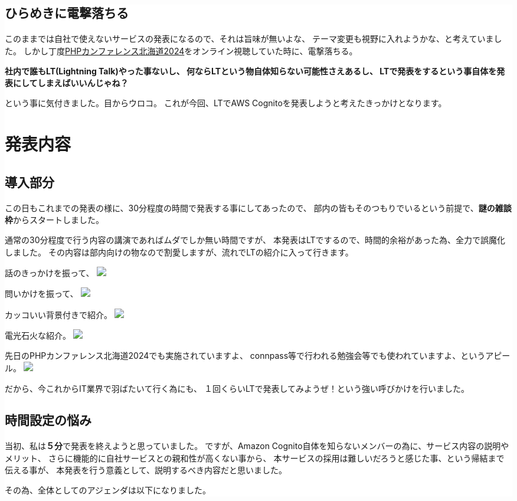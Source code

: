 ## ひらめきに電撃落ちる
このままでは自社で使えないサービスの発表になるので、それは旨味が無いよな、
テーマ変更も視野に入れようかな、と考えていました。
しかし丁度[PHPカンファレンス北海道2024](https://phpcon.hokkaido.jp/)をオンライン視聴していた時に、電撃落ちる。

**社内で誰もLT(Lightning Talk)やった事ないし、
何ならLTという物自体知らない可能性さえあるし、
LTで発表をするという事自体を発表にしてしまえばいいんじゃね？**

という事に気付きました。目からウロコ。
これが今回、LTでAWS Cognitoを発表しようと考えたきっかけとなります。

# 発表内容
## 導入部分
この日もこれまでの発表の様に、30分程度の時間で発表する事にしてあったので、
部内の皆もそのつもりでいるという前提で、**謎の雑談枠**からスタートしました。

通常の30分程度で行う内容の講演であればムダでしか無い時間ですが、
本発表はLTでするので、時間的余裕があった為、全力で誤魔化しました。
その内容は部内向けの物なので割愛しますが、流れでLTの紹介に入って行きます。

話のきっかけを振って、
<img src="https://qiita-image-store.s3.ap-northeast-1.amazonaws.com/0/2737208/b160abaa-70d0-99bf-b65c-879f59e2f722.png" width="600">

問いかけを振って、
<img src="https://qiita-image-store.s3.ap-northeast-1.amazonaws.com/0/2737208/e3933106-5c99-cec1-d870-78e8df7dbe61.png" width="600">

カッコいい背景付きで紹介。
<img src="https://qiita-image-store.s3.ap-northeast-1.amazonaws.com/0/2737208/8c01f39d-d87c-49e6-3b08-7a58ba8e0d2f.png" width="600">

電光石火な紹介。
<img src="https://qiita-image-store.s3.ap-northeast-1.amazonaws.com/0/2737208/adac8f97-288c-7043-f616-3c1622036c16.png" width="600">

先日のPHPカンファレンス北海道2024でも実施されていますよ、
connpass等で行われる勉強会等でも使われていますよ、というアピール。
<img src="https://qiita-image-store.s3.ap-northeast-1.amazonaws.com/0/2737208/58540b7d-4794-6113-1305-909f29384cc4.png" width="600">

だから、今これからIT業界で羽ばたいて行く為にも、
１回くらいLTで発表してみようぜ！という強い呼びかけを行いました。

## 時間設定の悩み
当初、私は**５分**で発表を終えようと思っていました。
ですが、Amazon Cognito自体を知らないメンバーの為に、サービス内容の説明やメリット、
さらに機能的に自社サービスとの親和性が高くない事から、
本サービスの採用は難しいだろうと感じた事、という帰結まで伝える事が、
本発表を行う意義として、説明するべき内容だと思いました。

その為、全体としてのアジェンダは以下になりました。
